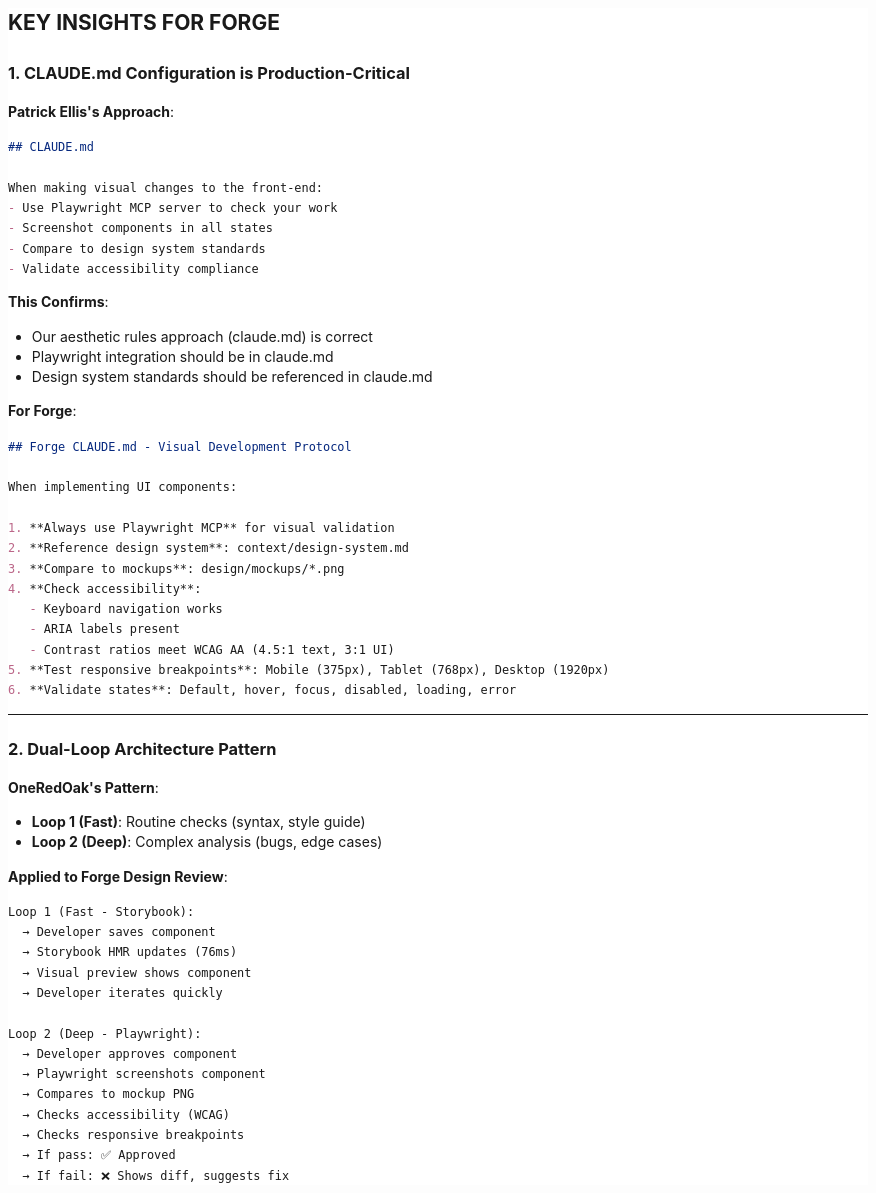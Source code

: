 ## KEY INSIGHTS FOR FORGE

### **1. CLAUDE.md Configuration is Production-Critical**

**Patrick Ellis's Approach**:
```markdown
## CLAUDE.md

When making visual changes to the front-end:
- Use Playwright MCP server to check your work
- Screenshot components in all states
- Compare to design system standards
- Validate accessibility compliance
```

**This Confirms**:
- Our aesthetic rules approach (claude.md) is correct
- Playwright integration should be in claude.md
- Design system standards should be referenced in claude.md

**For Forge**:
```markdown
## Forge CLAUDE.md - Visual Development Protocol

When implementing UI components:

1. **Always use Playwright MCP** for visual validation
2. **Reference design system**: context/design-system.md
3. **Compare to mockups**: design/mockups/*.png
4. **Check accessibility**:
   - Keyboard navigation works
   - ARIA labels present
   - Contrast ratios meet WCAG AA (4.5:1 text, 3:1 UI)
5. **Test responsive breakpoints**: Mobile (375px), Tablet (768px), Desktop (1920px)
6. **Validate states**: Default, hover, focus, disabled, loading, error
```

---

### **2. Dual-Loop Architecture Pattern**

**OneRedOak's Pattern**:
- **Loop 1 (Fast)**: Routine checks (syntax, style guide)
- **Loop 2 (Deep)**: Complex analysis (bugs, edge cases)

**Applied to Forge Design Review**:
```
Loop 1 (Fast - Storybook):
  → Developer saves component
  → Storybook HMR updates (76ms)
  → Visual preview shows component
  → Developer iterates quickly

Loop 2 (Deep - Playwright):
  → Developer approves component
  → Playwright screenshots component
  → Compares to mockup PNG
  → Checks accessibility (WCAG)
  → Checks responsive breakpoints
  → If pass: ✅ Approved
  → If fail: ❌ Shows diff, suggests fix
```
